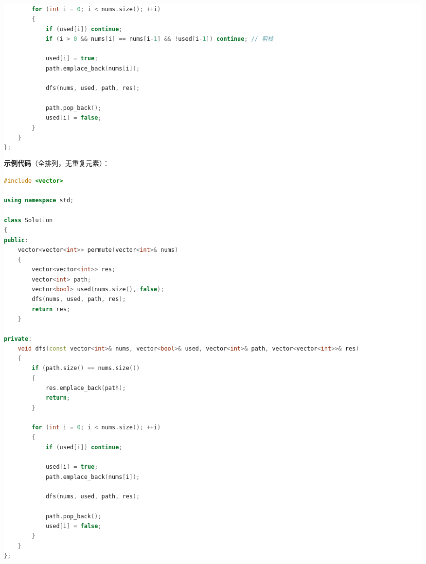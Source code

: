    ```cpp
           for (int i = 0; i < nums.size(); ++i)
           {
               if (used[i]) continue;
               if (i > 0 && nums[i] == nums[i-1] && !used[i-1]) continue; // 剪枝
               
               used[i] = true;
               path.emplace_back(nums[i]);
               
               dfs(nums, used, path, res);
               
               path.pop_back();
               used[i] = false;
           }
       }
   };
   ```

   **示例代码**（全排列，无重复元素）：

   ```cpp
   #include <vector>
   
   using namespace std;
   
   class Solution
   {
   public:
       vector<vector<int>> permute(vector<int>& nums)
       {
           vector<vector<int>> res;
           vector<int> path;
           vector<bool> used(nums.size(), false);
           dfs(nums, used, path, res);
           return res;
       }
   
   private:
       void dfs(const vector<int>& nums, vector<bool>& used, vector<int>& path, vector<vector<int>>& res)
       {
           if (path.size() == nums.size())
           {
               res.emplace_back(path);
               return;
           }
           
           for (int i = 0; i < nums.size(); ++i) 
           {
               if (used[i]) continue;
               
               used[i] = true;
               path.emplace_back(nums[i]);
               
               dfs(nums, used, path, res);
               
               path.pop_back();
               used[i] = false;
           }
       }
   };
   ```
